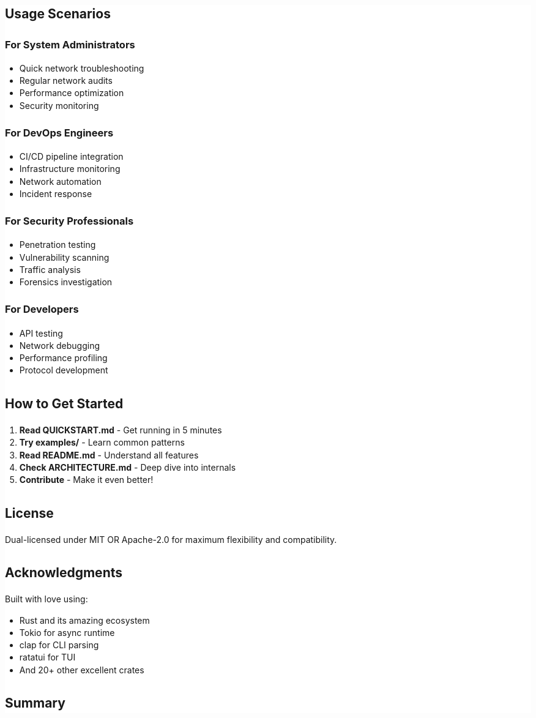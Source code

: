 ## Usage Scenarios

### For System Administrators
- Quick network troubleshooting
- Regular network audits
- Performance optimization
- Security monitoring

### For DevOps Engineers
- CI/CD pipeline integration
- Infrastructure monitoring
- Network automation
- Incident response

### For Security Professionals
- Penetration testing
- Vulnerability scanning
- Traffic analysis
- Forensics investigation

### For Developers
- API testing
- Network debugging
- Performance profiling
- Protocol development

## How to Get Started

1. **Read QUICKSTART.md** - Get running in 5 minutes
2. **Try examples/** - Learn common patterns
3. **Read README.md** - Understand all features
4. **Check ARCHITECTURE.md** - Deep dive into internals
5. **Contribute** - Make it even better!

## License

Dual-licensed under MIT OR Apache-2.0 for maximum flexibility and compatibility.

## Acknowledgments

Built with love using:
- Rust and its amazing ecosystem
- Tokio for async runtime
- clap for CLI parsing
- ratatui for TUI
- And 20+ other excellent crates

## Summary
